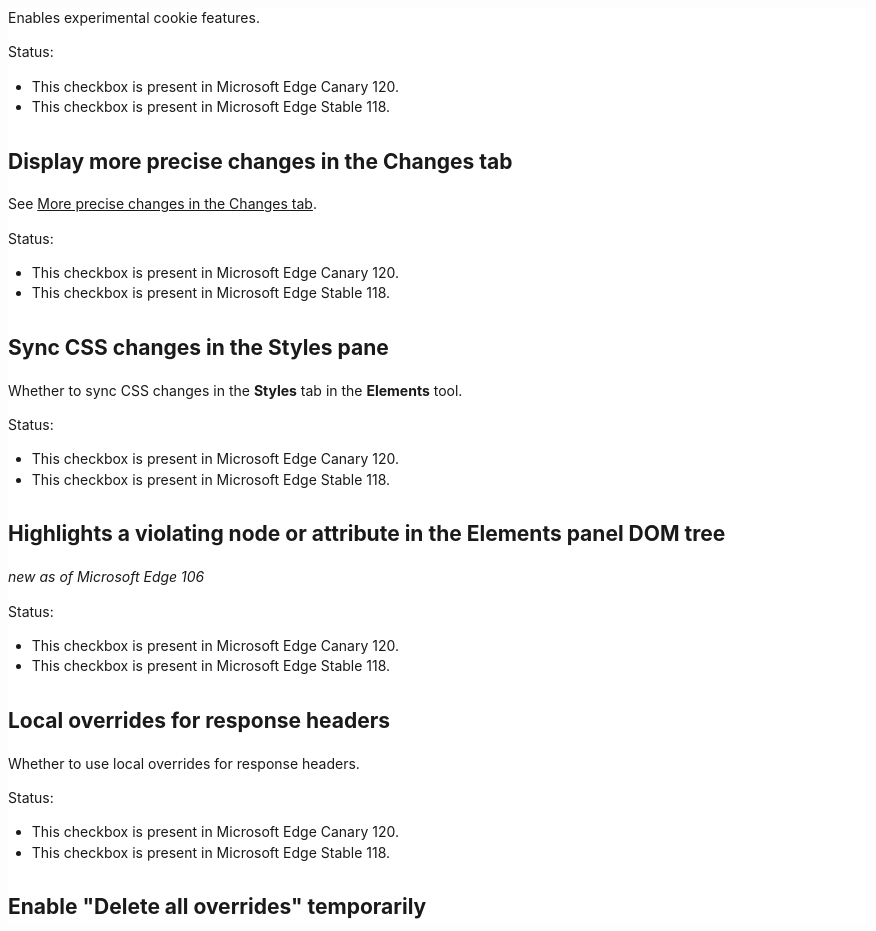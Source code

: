 
Enables experimental cookie features.


Status:
* This checkbox is present in Microsoft Edge Canary 120.
* This checkbox is present in Microsoft Edge Stable 118.



## Display more precise changes in the Changes tab


See [More precise changes in the Changes tab](https://developer.chrome.com/blog/new-in-devtools-98/#changes).

Status:
* This checkbox is present in Microsoft Edge Canary 120.
* This checkbox is present in Microsoft Edge Stable 118.



## Sync CSS changes in the Styles pane


Whether to sync CSS changes in the **Styles** tab in the **Elements** tool.


Status:
* This checkbox is present in Microsoft Edge Canary 120.
* This checkbox is present in Microsoft Edge Stable 118.



## Highlights a violating node or attribute in the Elements panel DOM tree


_new as of Microsoft Edge 106_


Status:
* This checkbox is present in Microsoft Edge Canary 120.
* This checkbox is present in Microsoft Edge Stable 118.



## Local overrides for response headers


Whether to use local overrides for response headers.


Status:
* This checkbox is present in Microsoft Edge Canary 120.
* This checkbox is present in Microsoft Edge Stable 118.



## Enable "Delete all overrides" temporarily
